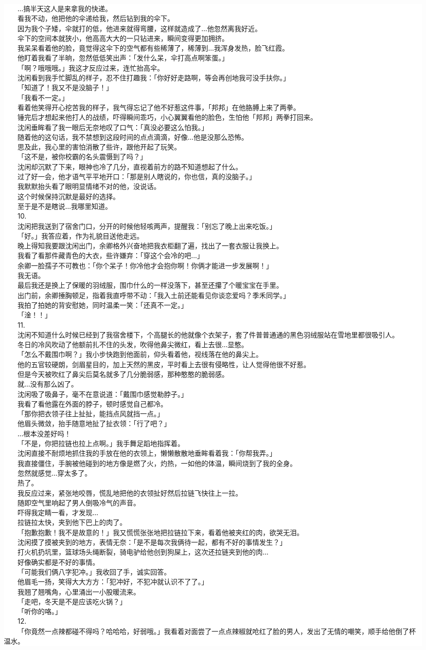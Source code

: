 &emsp;&emsp;...搞半天这人是来拿我的快递。  
&emsp;&emsp;看我不动，他把他的伞递给我，然后钻到我的伞下。  
&emsp;&emsp;因为我个子矮，伞就打的低，他进来就得弯腰，这样就造成了...他忽然离我好近。  
&emsp;&emsp;伞下的空间本就狭小，他高高大大的一只钻进来，瞬间变得更加拥挤。  
&emsp;&emsp;我呆呆看着他的脸，竟觉得这伞下的空气都有些稀薄了，稀薄到...我浑身发热，脸飞红霞。  
&emsp;&emsp;他盯着我看了半晌，忽然低低笑出声：「发什么呆，伞打高点啊笨蛋。」  
&emsp;&emsp;「啊？哦哦哦。」我这才反应过来，连忙抬高伞。  
&emsp;&emsp;沈闲看到我手忙脚乱的样子，忍不住打趣我：「你好好走路啊，等会再创地我可没手扶你。」  
&emsp;&emsp;「知道了！我又不是没脑子！」  
&emsp;&emsp;「我看不一定。」  
&emsp;&emsp;看着他笑得开心挖苦我的样子，我气得忘记了他不好惹这件事，「邦邦」在他胳膊上来了两拳。  
&emsp;&emsp;锤完后才想起来他打人的战绩，吓得瞬间乖巧，小心翼翼看他的脸色，生怕他「邦邦」两拳打回来。  
&emsp;&emsp;沈闲垂眸看了我一眼后无奈地叹了口气：「真没必要这么怕我。」  
&emsp;&emsp;随着他的这句话，我不禁想到这段时间的点点滴滴，好像...他是没那么恐怖。  
&emsp;&emsp;思及此，我心里的害怕消散了些许，跟他开起了玩笑。  
&emsp;&emsp;「这不是，被你校霸的名头震慑到了吗？」  
&emsp;&emsp;沈闲却沉默了下来，眼神也冷了几分，直视着前方的路不知道想起了什么。  
&emsp;&emsp;过了好一会，他才语气平平地开口：「那是别人瞎说的，你也信，真的没脑子。」  
&emsp;&emsp;我默默抬头看了眼明显情绪不对的他，没说话。  
&emsp;&emsp;这个时候保持沉默是最好的选择。  
&emsp;&emsp;至于是不是瞎说...我哪里知道。  
&emsp;&emsp;10.  
&emsp;&emsp;沈闲把我送到了宿舍门口，分开的时候他轻咳两声，提醒我：「别忘了晚上出来吃饭。」  
&emsp;&emsp;「好。」我答应着，作为礼貌目送他走远。  
&emsp;&emsp;晚上得知我要跟沈闲出门，余卿格外兴奋地把我衣柜翻了遍，找出了一套衣服让我换上。  
&emsp;&emsp;我看了看那件藏青色的大衣，些许嫌弃：「穿这个会冷的吧...」  
&emsp;&emsp;余卿一脸孺子不可教也：「你个呆子！你冷他才会抱你啊！你俩才能进一步发展啊！」  
&emsp;&emsp;我无语。  
&emsp;&emsp;最后我还是换上了保暖的羽绒服，围巾什么的一样没落下，甚至还攥了个暖宝宝在手里。  
&emsp;&emsp;出门前，余卿捶胸顿足，指着我直呼带不动：「我入土前还能看见你谈恋爱吗？季禾同学。」  
&emsp;&emsp;我拍了拍她的背安慰她，同时温柔一笑：「还真不一定。」  
&emsp;&emsp;「淦！！」  
&emsp;&emsp;11.  
&emsp;&emsp;沈闲不知道什么时候已经到了我宿舍楼下，个高腿长的他就像个衣架子，套了件普普通通的黑色羽绒服站在雪地里都很吸引人。  
&emsp;&emsp;冬日的冷风吹动了他额前扎不住的头发，吹得他鼻尖微红，看上去很...显憨。  
&emsp;&emsp;「怎么不戴围巾啊？」我小步快跑到他面前，仰头看着他，视线落在他的鼻尖上。  
&emsp;&emsp;他的五官较硬朗，剑眉星目的，加上天然的黑皮，平时看上去很有侵略性，让人觉得他很不好惹。  
&emsp;&emsp;但是今天被吹红了鼻尖后莫名就多了几分脆弱感，那种憨憨的脆弱感。  
&emsp;&emsp;就...没有那么凶了。  
&emsp;&emsp;沈闲吸了吸鼻子，毫不在意说道：「戴围巾感觉勒脖子。」  
&emsp;&emsp;我看了看他露在外面的脖子，顿时感觉自己都冷。  
&emsp;&emsp;「那你把衣领子往上扯扯，能挡点风就挡一点。」  
&emsp;&emsp;他眉头微敛，抬手随意地扯了扯衣领：「行了吧？」  
&emsp;&emsp;...根本没差好吗！  
&emsp;&emsp;「不是，你把拉链也拉上点啊。」我手舞足蹈地指挥着。  
&emsp;&emsp;沈闲直接不耐烦地抓住我的手放在他的衣领上，懒懒散散地垂眸看着我：「你帮我弄。」  
&emsp;&emsp;我直接僵住，手腕被他碰到的地方像是燃了火，灼热，一如他的体温，瞬间烧到了我的全身。  
&emsp;&emsp;忽然就感觉...穿太多了。  
&emsp;&emsp;热了。  
&emsp;&emsp;我反应过来，紧张地咬唇，慌乱地把他的衣领扯好然后拉链飞快往上一拉。  
&emsp;&emsp;随即空气里响起了男人倒吸冷气的声音。  
&emsp;&emsp;吓得我定睛一看，才发现...  
&emsp;&emsp;拉链拉太快，夹到他下巴上的肉了。  
&emsp;&emsp;「抱歉抱歉！我不是故意的！」我又慌慌张张地把拉链拉下来，看着他被夹红的肉，欲哭无泪。  
&emsp;&emsp;沈闲摸了摸被夹到的地方，表情无奈：「是不是每次我俩待一起，都有不好的事情发生？」  
&emsp;&emsp;打火机扔坑里，篮球场头绳断裂，骑电驴给他创到狗屎上，这次还拉链夹到他的肉...  
&emsp;&emsp;好像确实都是不好的事情。  
&emsp;&emsp;「可能我们俩八字犯冲。」我收回了手，诚实回答。  
&emsp;&emsp;他眉毛一扬，笑得大大方方：「犯冲好，不犯冲就认识不了了。」  
&emsp;&emsp;我翘了翘嘴角，心里涌出一小股暖流来。  
&emsp;&emsp;「走吧，冬天是不是应该吃火锅？」  
&emsp;&emsp;「听你的咯。」  
&emsp;&emsp;12.  
&emsp;&emsp;「你竟然一点辣都碰不得吗？哈哈哈，好弱哦。」我看着对面尝了一点点辣椒就呛红了脸的男人，发出了无情的嘲笑，顺手给他倒了杯温水。  